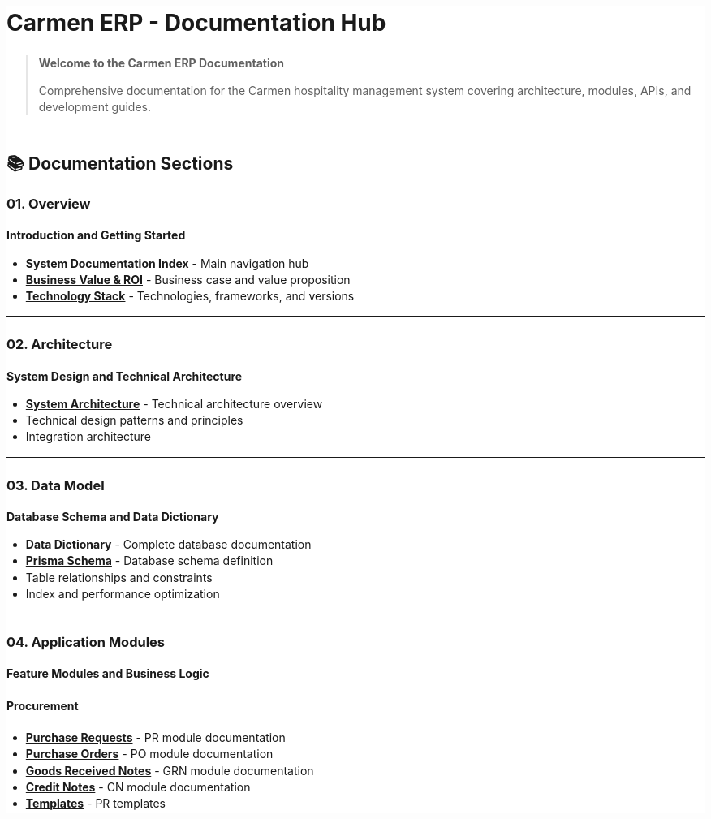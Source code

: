 # Carmen ERP - Documentation Hub

> **Welcome to the Carmen ERP Documentation**
>
> Comprehensive documentation for the Carmen hospitality management system covering architecture, modules, APIs, and development guides.

---

## 📚 Documentation Sections

### 01. Overview
**Introduction and Getting Started**

- [**System Documentation Index**](01-overview/README.md) - Main navigation hub
- [**Business Value & ROI**](01-overview/business-value.md) - Business case and value proposition
- [**Technology Stack**](01-overview/tech-stack.md) - Technologies, frameworks, and versions

---

### 02. Architecture
**System Design and Technical Architecture**

- [**System Architecture**](02-architecture/system-architecture.md) - Technical architecture overview
- Technical design patterns and principles
- Integration architecture

---

### 03. Data Model
**Database Schema and Data Dictionary**

- [**Data Dictionary**](03-data-model/data-dictionary.md) - Complete database documentation
- [**Prisma Schema**](03-data-model/schema.prisma) - Database schema definition
- Table relationships and constraints
- Index and performance optimization

---

### 04. Application Modules
**Feature Modules and Business Logic**

#### Procurement
- [**Purchase Requests**](04-modules/procurement/purchase-requests/README.md) - PR module documentation
- [**Purchase Orders**](04-modules/procurement/purchase-orders/README.md) - PO module documentation
- [**Goods Received Notes**](04-modules/procurement/goods-received-notes/README.md) - GRN module documentation
- [**Credit Notes**](04-modules/procurement/credit-notes/README.md) - CN module documentation
- [**Templates**](04-modules/procurement/templates/README.md) - PR templates
